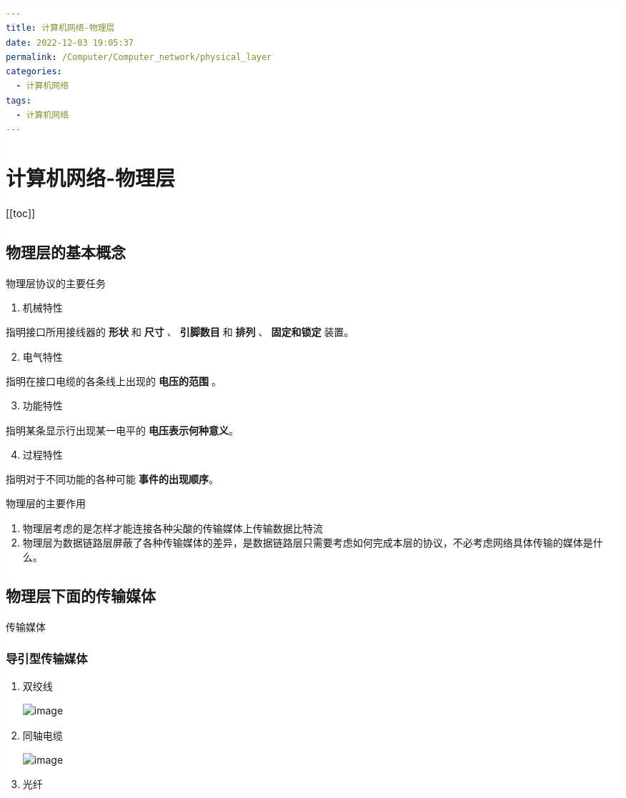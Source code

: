 ```yaml
---
title: 计算机网络-物理层
date: 2022-12-03 19:05:37
permalink: /Computer/Computer_network/physical_layer
categories:
  - 计算机网络
tags:
  - 计算机网络
---
```

# 计算机网络-物理层

[[toc]]

## 物理层的基本概念

物理层协议的主要任务

1. 机械特性

指明接口所用接线器的 **形状** 和 **尺寸** 、 **引脚数目** 和 **排列** 、 **固定和锁定** 装置。

2. 电气特性

指明在接口电缆的各条线上出现的 **电压的范围** 。

3. 功能特性

指明某条显示行出现某一电平的 **电压表示何种意义**。

4. 过程特性

指明对于不同功能的各种可能 **事件的出现顺序**。

物理层的主要作用

1. 物理层考虑的是怎样才能连接各种尖酸的传输媒体上传输数据比特流
2. 物理层为数据链路层屏蔽了各种传输媒体的差异，是数据链路层只需要考虑如何完成本层的协议，不必考虑网络具体传输的媒体是什么。

## 物理层下面的传输媒体

传输媒体

### 导引型传输媒体

1. 双绞线

   ![image](https://jsd.cdn.zzko.cn/gh/xustudyxu/image-hosting1@master/20221203/image.694l6v3vj5s0.webp)

2. 同轴电缆

   ![image](https://jsd.cdn.zzko.cn/gh/xustudyxu/image-hosting1@master/20221203/image.1291a2a495og.webp)

3. 光纤
